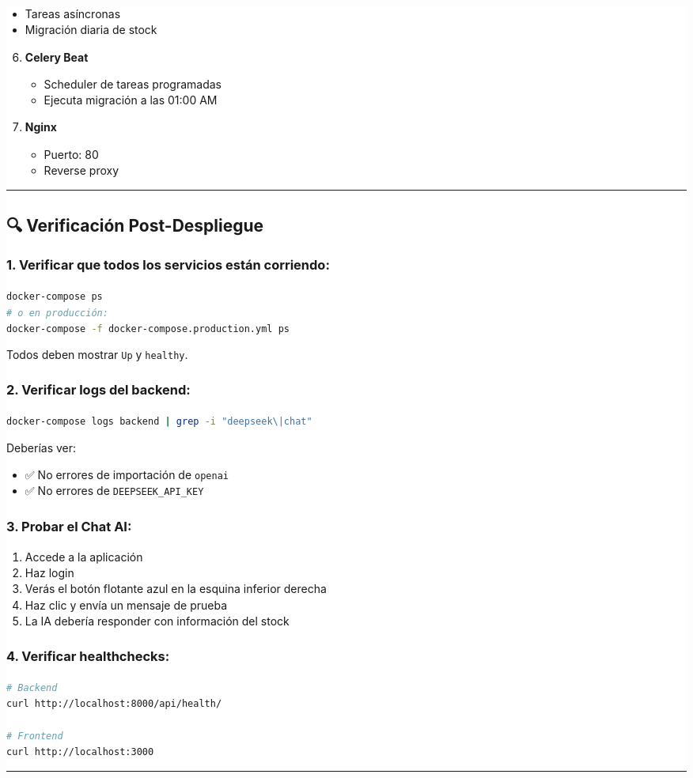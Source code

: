   - Tareas asíncronas
   - Migración diaria de stock

6. **Celery Beat**

   - Scheduler de tareas programadas
   - Ejecuta migración a las 01:00 AM

7. **Nginx**
   - Puerto: 80
   - Reverse proxy

---

## 🔍 Verificación Post-Despliegue

### **1. Verificar que todos los servicios están corriendo:**

```bash
docker-compose ps
# o en producción:
docker-compose -f docker-compose.production.yml ps
```

Todos deben mostrar `Up` y `healthy`.

### **2. Verificar logs del backend:**

```bash
docker-compose logs backend | grep -i "deepseek\|chat"
```

Deberías ver:

- ✅ No errores de importación de `openai`
- ✅ No errores de `DEEPSEEK_API_KEY`

### **3. Probar el Chat AI:**

1. Accede a la aplicación
2. Haz login
3. Verás el botón flotante azul en la esquina inferior derecha
4. Haz clic y envía un mensaje de prueba
5. La IA debería responder con información del stock

### **4. Verificar healthchecks:**

```bash
# Backend
curl http://localhost:8000/api/health/

# Frontend
curl http://localhost:3000
```

---